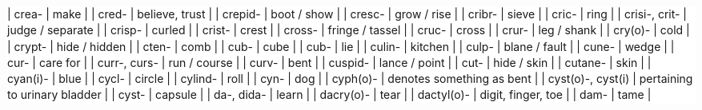 | crea-                                                     | make                                                                          |
| cred-                                                     | believe, trust                                                                |
| crepid-                                                   | boot / show                                                                   |
| cresc-                                                    | grow / rise                                                                   |
| cribr-                                                    | sieve                                                                         |
| cric-                                                     | ring                                                                          |
| crisi-, crit-                                             | judge / separate                                                              |
| crisp-                                                    | curled                                                                        |
| crist-                                                    | crest                                                                         |
| cross-                                                    | fringe / tassel                                                               |
| cruc-                                                     | cross                                                                         |
| crur-                                                     | leg / shank                                                                   |
| cry(o)-                                                   | cold                                                                          |
| crypt-                                                    | hide / hidden                                                                 |
| cten-                                                     | comb                                                                          |
| cub-                                                      | cube                                                                          |
| cub-                                                      | lie                                                                           |
| culin-                                                    | kitchen                                                                       |
| culp-                                                     | blane / fault                                                                 |
| cune-                                                     | wedge                                                                         |
| cur-                                                      | care for                                                                      |
| curr-, curs-                                              | run / course                                                                  |
| curv-                                                     | bent                                                                          |
| cuspid-                                                   | lance / point                                                                 |
| cut-                                                      | hide / skin                                                                   |
| cutane-                                                   | skin                                                                          |
| cyan(i)-                                                  | blue                                                                          |
| cycl-                                                     | circle                                                                        |
| cylind-                                                   | roll                                                                          |
| cyn-                                                      | dog                                                                           |
| cyph(o)-                                                  | denotes something as bent                                                     |
| cyst(o)-, cyst(i)                                         | pertaining to urinary bladder                                                 |
| cyst-                                                     | capsule                                                                       |
| da-,  dida-                                               | learn                                                                         |
| dacry(o)-                                                 | tear                                                                          |
| dactyl(o)-                                                | digit, finger, toe                                                            |
| dam-                                                      | tame                                                                          |